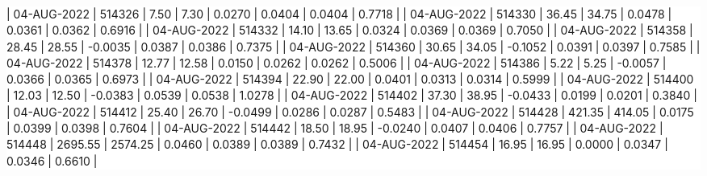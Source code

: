 | 04-AUG-2022 | 514326 | 7.50 | 7.30 | 0.0270 | 0.0404 | 0.0404 | 0.7718 |
| 04-AUG-2022 | 514330 | 36.45 | 34.75 | 0.0478 | 0.0361 | 0.0362 | 0.6916 |
| 04-AUG-2022 | 514332 | 14.10 | 13.65 | 0.0324 | 0.0369 | 0.0369 | 0.7050 |
| 04-AUG-2022 | 514358 | 28.45 | 28.55 | -0.0035 | 0.0387 | 0.0386 | 0.7375 |
| 04-AUG-2022 | 514360 | 30.65 | 34.05 | -0.1052 | 0.0391 | 0.0397 | 0.7585 |
| 04-AUG-2022 | 514378 | 12.77 | 12.58 | 0.0150 | 0.0262 | 0.0262 | 0.5006 |
| 04-AUG-2022 | 514386 | 5.22 | 5.25 | -0.0057 | 0.0366 | 0.0365 | 0.6973 |
| 04-AUG-2022 | 514394 | 22.90 | 22.00 | 0.0401 | 0.0313 | 0.0314 | 0.5999 |
| 04-AUG-2022 | 514400 | 12.03 | 12.50 | -0.0383 | 0.0539 | 0.0538 | 1.0278 |
| 04-AUG-2022 | 514402 | 37.30 | 38.95 | -0.0433 | 0.0199 | 0.0201 | 0.3840 |
| 04-AUG-2022 | 514412 | 25.40 | 26.70 | -0.0499 | 0.0286 | 0.0287 | 0.5483 |
| 04-AUG-2022 | 514428 | 421.35 | 414.05 | 0.0175 | 0.0399 | 0.0398 | 0.7604 |
| 04-AUG-2022 | 514442 | 18.50 | 18.95 | -0.0240 | 0.0407 | 0.0406 | 0.7757 |
| 04-AUG-2022 | 514448 | 2695.55 | 2574.25 | 0.0460 | 0.0389 | 0.0389 | 0.7432 |
| 04-AUG-2022 | 514454 | 16.95 | 16.95 | 0.0000 | 0.0347 | 0.0346 | 0.6610 |
